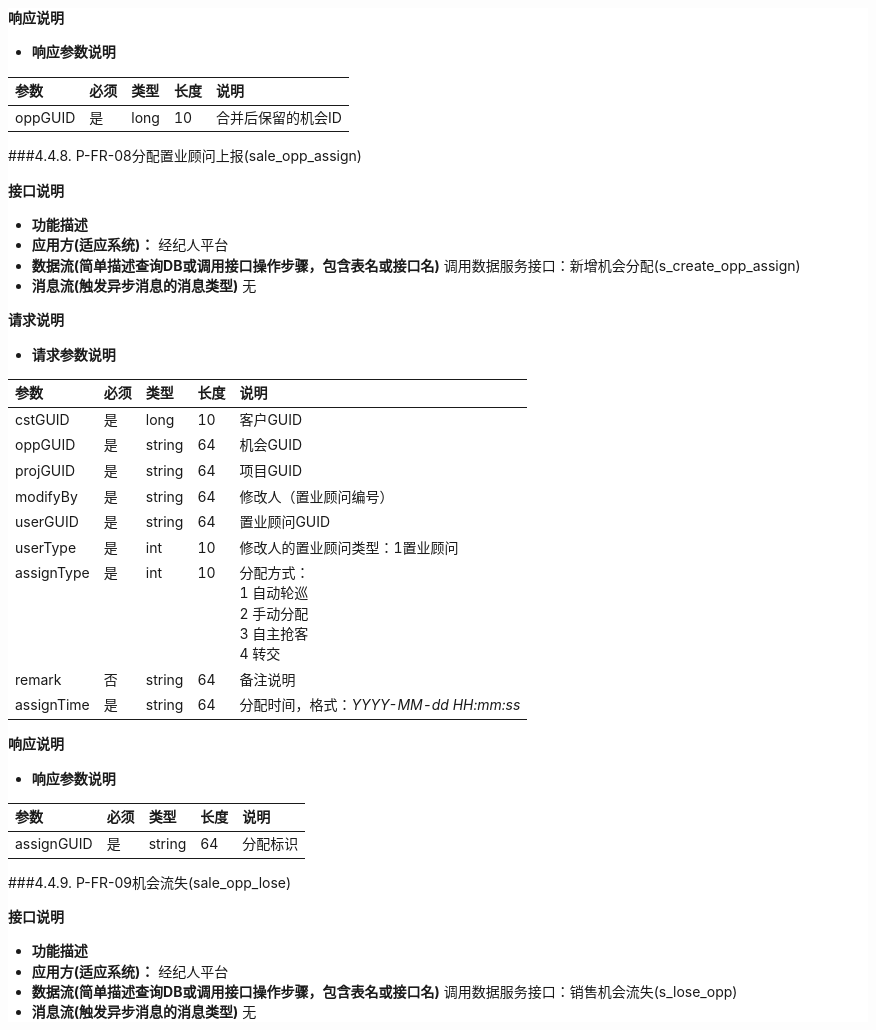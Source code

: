 **响应说明**
+ **响应参数说明**

| 参数    | 必须 | 类型 | 长度 | 说明               |
|:--------|:-----|:-----|:-----|:-------------------|
| oppGUID | 是   | long | 10   | 合并后保留的机会ID |

###4.4.8. P-FR-08分配置业顾问上报(sale_opp_assign)

**接口说明**
+ **功能描述**
+ **应用方(适应系统)：**
经纪人平台
+ **数据流(简单描述查询DB或调用接口操作步骤，包含表名或接口名)**
调用数据服务接口：新增机会分配(s_create_opp_assign)
+ **消息流(触发异步消息的消息类型)**
无

**请求说明**
+ **请求参数说明**

| 参数       | 必须 | 类型   | 长度 | 说明                                |
|:-----------|:-----|:-------|:-----|:------------------------------------|
| cstGUID    | 是   | long   | 10   | 客户GUID                              |
| oppGUID    | 是   | string | 64   | 机会GUID                                |
| projGUID   | 是   | string | 64   | 项目GUID                            |
| modifyBy   | 是   | string | 64   | 修改人（置业顾问编号）              |
| userGUID   | 是   | string | 64   | 置业顾问GUID                        |
| userType   | 是   | int    | 10   | 修改人的置业顾问类型：1置业顾问     |
| assignType | 是   | int    | 10   | 分配方式：<br>1 自动轮巡<br>2 手动分配<br>3 自主抢客<br>4 转交 |                             
| remark     | 否   | string | 64   | 备注说明                            |
| assignTime | 是   | string | 64   | 分配时间，格式：*YYYY-MM-dd HH:mm&#58;ss* |

**响应说明**
+ **响应参数说明**

| 参数       | 必须 | 类型   | 长度 | 说明     |
|:-----------|:-----|:-------|:-----|:---------|
| assignGUID | 是   | string | 64   | 分配标识 |

###4.4.9. P-FR-09机会流失(sale_opp_lose)

**接口说明**
+ **功能描述**
+ **应用方(适应系统)：**
经纪人平台
+ **数据流(简单描述查询DB或调用接口操作步骤，包含表名或接口名)**
调用数据服务接口：销售机会流失(s_lose_opp)
+ **消息流(触发异步消息的消息类型)**
无
